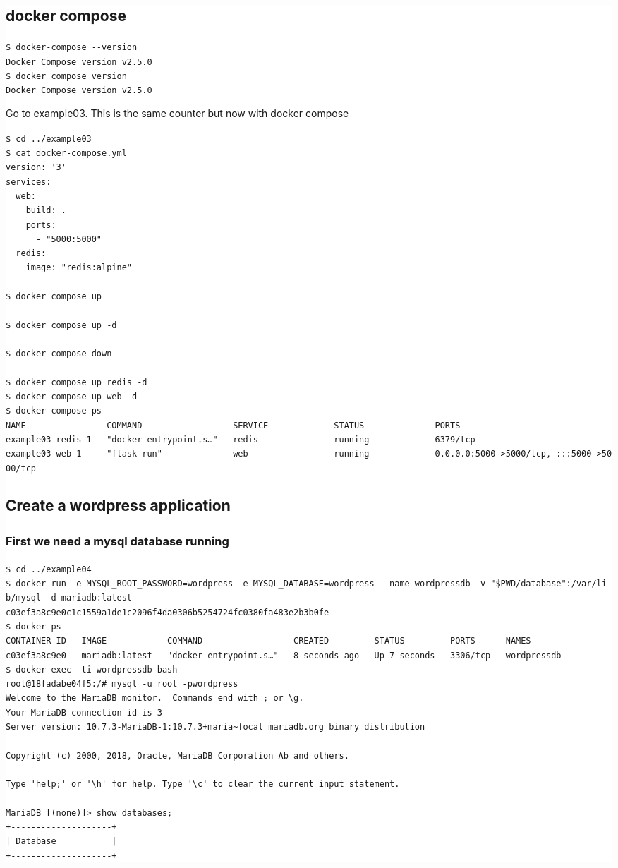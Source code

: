 ## docker compose
```
$ docker-compose --version
Docker Compose version v2.5.0
$ docker compose version
Docker Compose version v2.5.0
```

Go to example03. This is the same counter but now with docker compose
```
$ cd ../example03
$ cat docker-compose.yml
version: '3'
services:
  web:
    build: .
    ports:
      - "5000:5000"
  redis:
    image: "redis:alpine"

$ docker compose up

$ docker compose up -d

$ docker compose down

$ docker compose up redis -d
$ docker compose up web -d
$ docker compose ps
NAME                COMMAND                  SERVICE             STATUS              PORTS
example03-redis-1   "docker-entrypoint.s…"   redis               running             6379/tcp
example03-web-1     "flask run"              web                 running             0.0.0.0:5000->5000/tcp, :::5000->5000/tcp
```

## Create a wordpress application
### First we need a mysql database running

```
$ cd ../example04
$ docker run -e MYSQL_ROOT_PASSWORD=wordpress -e MYSQL_DATABASE=wordpress --name wordpressdb -v "$PWD/database":/var/lib/mysql -d mariadb:latest
c03ef3a8c9e0c1c1559a1de1c2096f4da0306b5254724fc0380fa483e2b3b0fe
$ docker ps
CONTAINER ID   IMAGE            COMMAND                  CREATED         STATUS         PORTS      NAMES
c03ef3a8c9e0   mariadb:latest   "docker-entrypoint.s…"   8 seconds ago   Up 7 seconds   3306/tcp   wordpressdb
$ docker exec -ti wordpressdb bash
root@18fadabe04f5:/# mysql -u root -pwordpress
Welcome to the MariaDB monitor.  Commands end with ; or \g.
Your MariaDB connection id is 3
Server version: 10.7.3-MariaDB-1:10.7.3+maria~focal mariadb.org binary distribution

Copyright (c) 2000, 2018, Oracle, MariaDB Corporation Ab and others.

Type 'help;' or '\h' for help. Type '\c' to clear the current input statement.

MariaDB [(none)]> show databases;
+--------------------+
| Database           |
+--------------------+
```